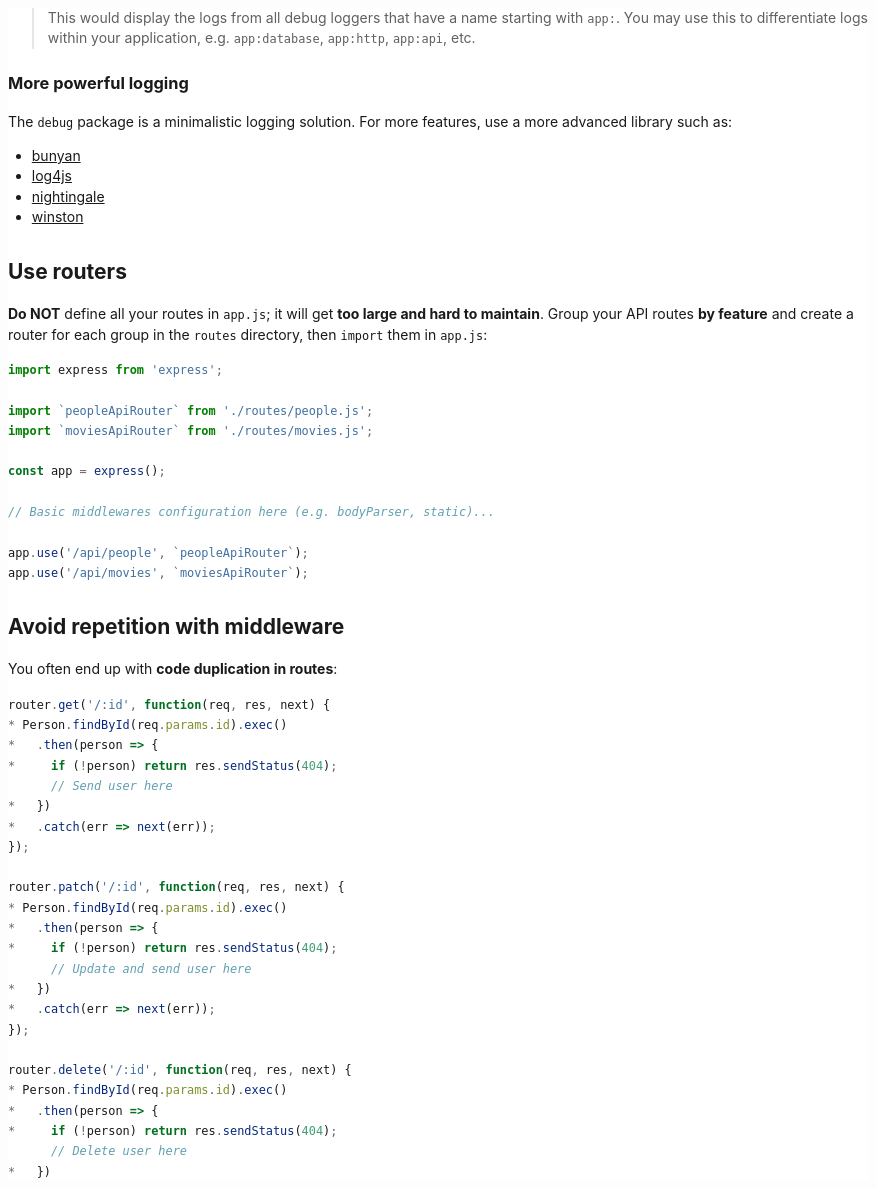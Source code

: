> This would display the logs from all debug loggers that have a name starting
> with `app:`. You may use this to differentiate logs within your application,
> e.g. `app:database`, `app:http`, `app:api`, etc.

### More powerful logging

The `debug` package is a minimalistic logging solution. For more features, use a
more advanced library such as:

* [bunyan]
* [log4js]
* [nightingale]
* [winston]



## Use routers

**Do NOT** define all your routes in `app.js`; it will get **too large and hard to maintain**.
Group your API routes **by feature** and create a router for each group in the `routes` directory,
then `import` them in `app.js`:

```js
import express from 'express';

import `peopleApiRouter` from './routes/people.js';
import `moviesApiRouter` from './routes/movies.js';

const app = express();

// Basic middlewares configuration here (e.g. bodyParser, static)...

app.use('/api/people', `peopleApiRouter`);
app.use('/api/movies', `moviesApiRouter`);
```



## Avoid repetition with middleware

You often end up with **code duplication in routes**:


```js
router.get('/:id', function(req, res, next) {
* Person.findById(req.params.id).exec()
*   .then(person => {
*     if (!person) return res.sendStatus(404);
      // Send user here
*   })
*   .catch(err => next(err));
});

router.patch('/:id', function(req, res, next) {
* Person.findById(req.params.id).exec()
*   .then(person => {
*     if (!person) return res.sendStatus(404);
      // Update and send user here
*   })
*   .catch(err => next(err));
});

router.delete('/:id', function(req, res, next) {
* Person.findById(req.params.id).exec()
*   .then(person => {
*     if (!person) return res.sendStatus(404);
      // Delete user here
*   })
```

[bunyan]: https://github.com/trentm/node-bunyan
[debug]: https://www.npmjs.com/package/debug
[dotenv]: https://www.npmjs.com/package/dotenv
[express]: https://expressjs.com
[render]: https://render.com/docs/configure-environment-variables#configuring-secrets-and-other-environment-information-on-render
[log4js]: https://www.npmjs.com/package/log4js
[mongoose]: http://mongoosejs.com
[nightingale]: https://www.npmjs.com/package/nightingale
[node-process-env]: https://nodejs.org/docs/latest-v12.x/api/process.html#process_process_env
[winston]: https://www.npmjs.com/package/winston